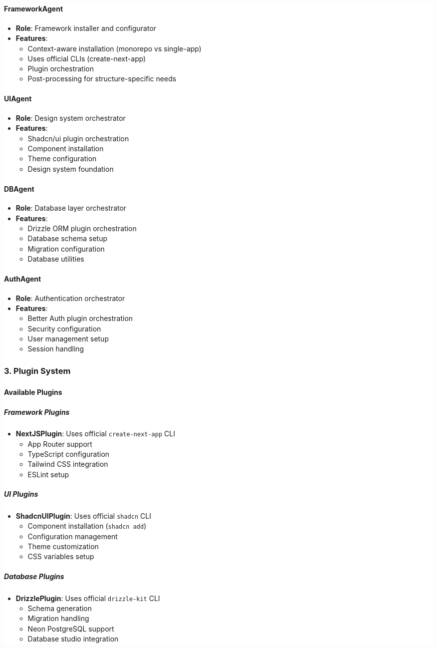 #### FrameworkAgent
- **Role**: Framework installer and configurator
- **Features**:
  - Context-aware installation (monorepo vs single-app)
  - Uses official CLIs (create-next-app)
  - Plugin orchestration
  - Post-processing for structure-specific needs

#### UIAgent
- **Role**: Design system orchestrator
- **Features**:
  - Shadcn/ui plugin orchestration
  - Component installation
  - Theme configuration
  - Design system foundation

#### DBAgent
- **Role**: Database layer orchestrator
- **Features**:
  - Drizzle ORM plugin orchestration
  - Database schema setup
  - Migration configuration
  - Database utilities

#### AuthAgent
- **Role**: Authentication orchestrator
- **Features**:
  - Better Auth plugin orchestration
  - Security configuration
  - User management setup
  - Session handling

### 3. Plugin System

#### Available Plugins

##### Framework Plugins
- **NextJSPlugin**: Uses official `create-next-app` CLI
  - App Router support
  - TypeScript configuration
  - Tailwind CSS integration
  - ESLint setup

##### UI Plugins
- **ShadcnUIPlugin**: Uses official `shadcn` CLI
  - Component installation (`shadcn add`)
  - Configuration management
  - Theme customization
  - CSS variables setup

##### Database Plugins
- **DrizzlePlugin**: Uses official `drizzle-kit` CLI
  - Schema generation
  - Migration handling
  - Neon PostgreSQL support
  - Database studio integration
